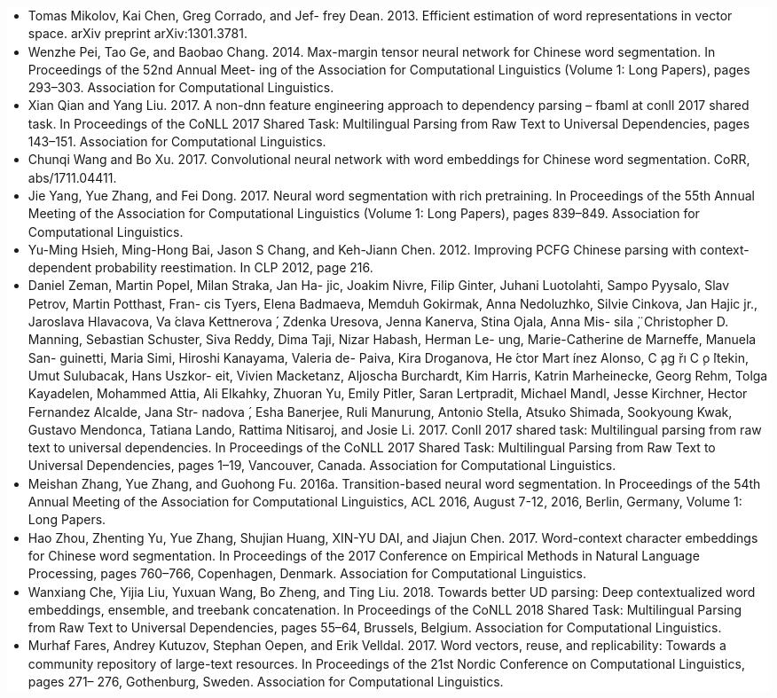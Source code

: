 - Tomas Mikolov, Kai Chen, Greg Corrado, and Jef- frey Dean. 2013. Efficient estimation of word representations in vector space. arXiv preprint arXiv:1301.3781.
- Wenzhe Pei, Tao Ge, and Baobao Chang. 2014. Max-margin tensor neural network for Chinese word segmentation. In Proceedings of the 52nd Annual Meet- ing of the Association for Computational Linguistics (Volume 1: Long Papers), pages 293–303. Association for Computational Linguistics.
- Xian Qian and Yang Liu. 2017. A non-dnn feature engineering approach to dependency parsing – fbaml at conll 2017 shared task. In Proceedings of the CoNLL 2017 Shared Task: Multilingual Parsing from Raw Text to Universal Dependencies, pages 143–151. Association for Computational Linguistics.
- Chunqi Wang and Bo Xu. 2017. Convolutional neural network with word embeddings for Chinese word segmentation. CoRR, abs/1711.04411.
- Jie Yang, Yue Zhang, and Fei Dong. 2017. Neural word segmentation with rich pretraining. In Proceedings of the 55th Annual Meeting of the Association for Computational Linguistics (Volume 1: Long Papers), pages 839–849. Association for Computational Linguistics.
- Yu-Ming Hsieh, Ming-Hong Bai, Jason S Chang, and Keh-Jiann Chen. 2012. Improving PCFG Chinese parsing with context-dependent probability reestimation. In CLP 2012, page 216.
- Daniel Zeman, Martin Popel, Milan Straka, Jan Ha- jic, Joakim Nivre, Filip Ginter, Juhani Luotolahti, Sampo Pyysalo, Slav Petrov, Martin Potthast, Fran- cis Tyers, Elena Badmaeva, Memduh Gokirmak, Anna Nedoluzhko, Silvie Cinkova, Jan Hajic jr., Jaroslava Hlavacova, Va ́clava Kettnerova ́, Zdenka Uresova, Jenna Kanerva, Stina Ojala, Anna Mis- sila ̈, Christopher D. Manning, Sebastian Schuster, Siva Reddy, Dima Taji, Nizar Habash, Herman Le- ung, Marie-Catherine de Marneffe, Manuela San- guinetti, Maria Simi, Hiroshi Kanayama, Valeria de- Paiva, Kira Droganova, He ́ctor Mart ́ınez Alonso, C ̧ag ̆rı C ̧o ̈ltekin, Umut Sulubacak, Hans Uszkor- eit, Vivien Macketanz, Aljoscha Burchardt, Kim Harris, Katrin Marheinecke, Georg Rehm, Tolga Kayadelen, Mohammed Attia, Ali Elkahky, Zhuoran Yu, Emily Pitler, Saran Lertpradit, Michael Mandl, Jesse Kirchner, Hector Fernandez Alcalde, Jana Str- nadova ́, Esha Banerjee, Ruli Manurung, Antonio Stella, Atsuko Shimada, Sookyoung Kwak, Gustavo Mendonca, Tatiana Lando, Rattima Nitisaroj, and Josie Li. 2017. Conll 2017 shared task: Multilingual parsing from raw text to universal dependencies. In Proceedings of the CoNLL 2017 Shared Task: Multilingual Parsing from Raw Text to Universal Dependencies, pages 1–19, Vancouver, Canada. Association for Computational Linguistics.
- Meishan Zhang, Yue Zhang, and Guohong Fu. 2016a. Transition-based neural word segmentation. In Proceedings of the 54th Annual Meeting of the Association for Computational Linguistics, ACL 2016, August 7-12, 2016, Berlin, Germany, Volume 1: Long Papers.
- Hao Zhou, Zhenting Yu, Yue Zhang, Shujian Huang, XIN-YU DAI, and Jiajun Chen. 2017. Word-context character embeddings for Chinese word segmentation. In Proceedings of the 2017 Conference on Empirical Methods in Natural Language Processing, pages 760–766, Copenhagen, Denmark. Association for Computational Linguistics.
- Wanxiang Che, Yijia Liu, Yuxuan Wang, Bo Zheng, and Ting Liu. 2018. Towards better UD parsing: Deep contextualized word embeddings, ensemble, and treebank concatenation. In Proceedings of the CoNLL 2018 Shared Task: Multilingual Parsing from Raw Text to Universal Dependencies, pages 55–64, Brussels, Belgium. Association for Computational Linguistics.
- Murhaf Fares, Andrey Kutuzov, Stephan Oepen, and Erik Velldal. 2017. Word vectors, reuse, and replicability: Towards a community repository of large-text resources. In Proceedings of the 21st Nordic Conference on Computational Linguistics, pages 271– 276, Gothenburg, Sweden. Association for Computational Linguistics.

